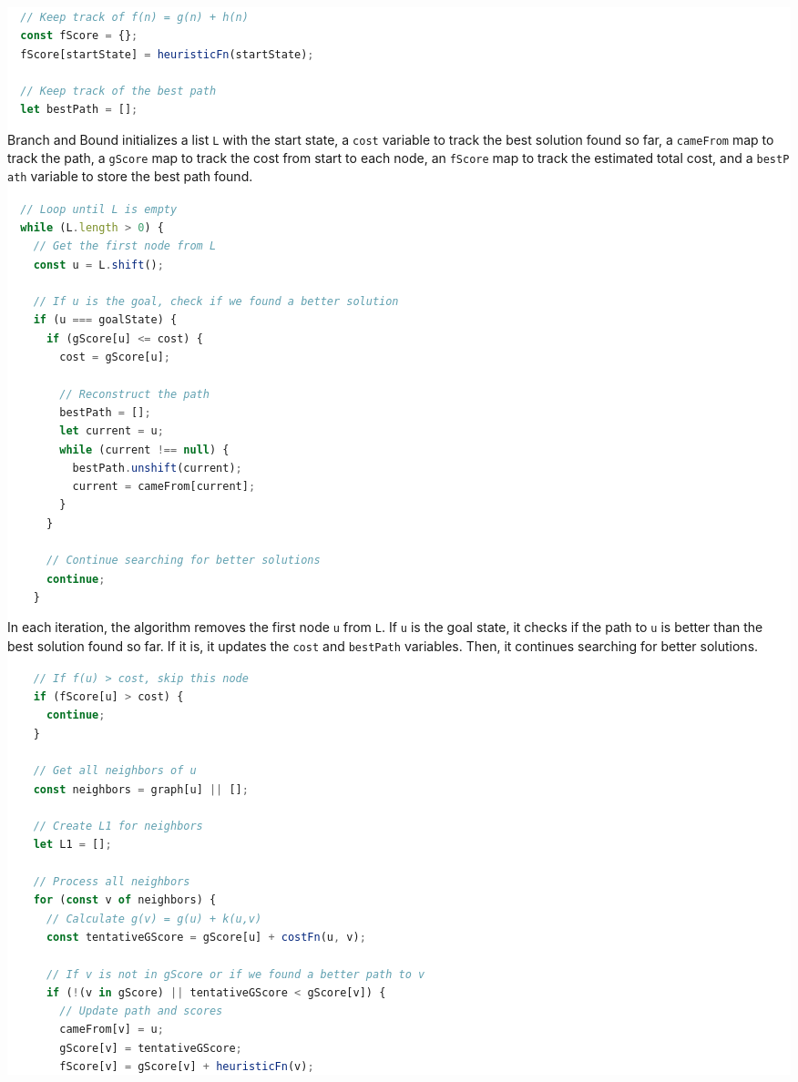 ```javascript
  // Keep track of f(n) = g(n) + h(n)
  const fScore = {};
  fScore[startState] = heuristicFn(startState);
  
  // Keep track of the best path
  let bestPath = [];
```

Branch and Bound initializes a list `L` with the start state, a `cost` variable to track the best solution found so far, a `cameFrom` map to track the path, a `gScore` map to track the cost from start to each node, an `fScore` map to track the estimated total cost, and a `bestPath` variable to store the best path found.

```javascript
  // Loop until L is empty
  while (L.length > 0) {
    // Get the first node from L
    const u = L.shift();
    
    // If u is the goal, check if we found a better solution
    if (u === goalState) {
      if (gScore[u] <= cost) {
        cost = gScore[u];
        
        // Reconstruct the path
        bestPath = [];
        let current = u;
        while (current !== null) {
          bestPath.unshift(current);
          current = cameFrom[current];
        }
      }
      
      // Continue searching for better solutions
      continue;
    }
```

In each iteration, the algorithm removes the first node `u` from `L`. If `u` is the goal state, it checks if the path to `u` is better than the best solution found so far. If it is, it updates the `cost` and `bestPath` variables. Then, it continues searching for better solutions.

```javascript
    // If f(u) > cost, skip this node
    if (fScore[u] > cost) {
      continue;
    }
    
    // Get all neighbors of u
    const neighbors = graph[u] || [];
    
    // Create L1 for neighbors
    let L1 = [];
    
    // Process all neighbors
    for (const v of neighbors) {
      // Calculate g(v) = g(u) + k(u,v)
      const tentativeGScore = gScore[u] + costFn(u, v);
      
      // If v is not in gScore or if we found a better path to v
      if (!(v in gScore) || tentativeGScore < gScore[v]) {
        // Update path and scores
        cameFrom[v] = u;
        gScore[v] = tentativeGScore;
        fScore[v] = gScore[v] + heuristicFn(v);
```